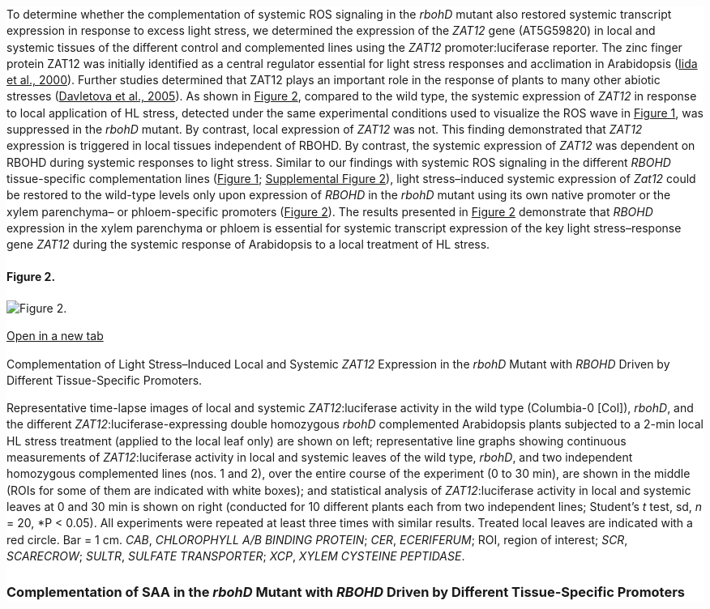 To determine whether the complementation of systemic ROS signaling in the *rbohD* mutant also restored systemic transcript expression in response to excess light stress, we determined the expression of the *ZAT12* gene (AT5G59820) in local and systemic tissues of the different control and complemented lines using the *ZAT12* promoter:luciferase reporter. The zinc finger protein ZAT12 was initially identified as a central regulator essential for light stress responses and acclimation in Arabidopsis ([Iida et al., 2000](#bib23)). Further studies determined that ZAT12 plays an important role in the response of plants to many other abiotic stresses ([Davletova et al., 2005](#bib8)). As shown in [Figure 2](#fig2), compared to the wild type, the systemic expression of *ZAT12* in response to local application of HL stress, detected under the same experimental conditions used to visualize the ROS wave in [Figure 1](#fig1), was suppressed in the *rbohD* mutant. By contrast, local expression of *ZAT12* was not. This finding demonstrated that *ZAT12* expression is triggered in local tissues independent of RBOHD. By contrast, the systemic expression of *ZAT12* was dependent on RBOHD during systemic responses to light stress. Similar to our findings with systemic ROS signaling in the different *RBOHD* tissue-specific complementation lines ([Figure 1](#fig1); [Supplemental Figure 2](http://www.plantcell.org/cgi/content/full/tpc.20.00453/DC1)), light stress–induced systemic expression of *Zat12* could be restored to the wild-type levels only upon expression of *RBOHD* in the *rbohD* mutant using its own native promoter or the xylem parenchyma– or phloem-specific promoters ([Figure 2](#fig2)). The results presented in [Figure 2](#fig2) demonstrate that *RBOHD* expression in the xylem parenchyma or phloem is essential for systemic transcript expression of the key light stress–response gene *ZAT12* during the systemic response of Arabidopsis to a local treatment of HL stress.

#### Figure 2.

![Figure 2.](https://cdn.ncbi.nlm.nih.gov/pmc/blobs/8c7b/7610290/3ce9aa50e585/TPC_202000453DR1_f2.jpg)

[Open in a new tab](figure/fig2/)

Complementation of Light Stress–Induced Local and Systemic *ZAT12* Expression in the *rbohD* Mutant with *RBOHD* Driven by Different Tissue-Specific Promoters.

Representative time-lapse images of local and systemic *ZAT12*:luciferase activity in the wild type (Columbia-0 [Col]), *rbohD*, and the different *ZAT12*:luciferase-expressing double homozygous *rbohD* complemented Arabidopsis plants subjected to a 2-min local HL stress treatment (applied to the local leaf only) are shown on left; representative line graphs showing continuous measurements of *ZAT12*:luciferase activity in local and systemic leaves of the wild type, *rbohD*, and two independent homozygous complemented lines (nos. 1 and 2), over the entire course of the experiment (0 to 30 min), are shown in the middle (ROIs for some of them are indicated with white boxes); and statistical analysis of *ZAT12*:luciferase activity in local and systemic leaves at 0 and 30 min is shown on right (conducted for 10 different plants each from two independent lines; Student’s *t* test, sd, *n* = 20, \*P < 0.05). All experiments were repeated at least three times with similar results. Treated local leaves are indicated with a red circle. Bar = 1 cm. *CAB*, *CHLOROPHYLL A/B BINDING PROTEIN*; *CER*, *ECERIFERUM*; ROI, region of interest; *SCR*, *SCARECROW*; *SULTR*, *SULFATE TRANSPORTER*; *XCP*, *XYLEM CYSTEINE PEPTIDASE*.

### Complementation of SAA in the *rbohD* Mutant with *RBOHD* Driven by Different Tissue-Specific Promoters
